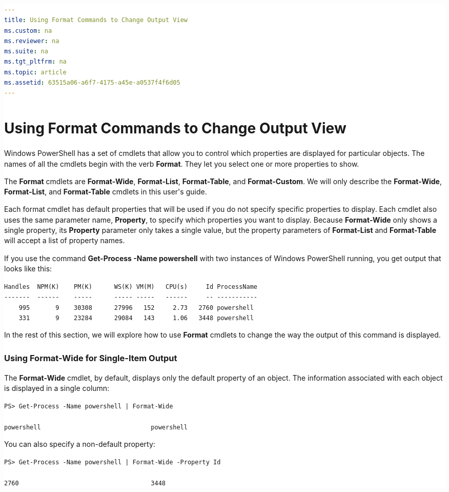 ```yaml
---
title: Using Format Commands to Change Output View
ms.custom: na
ms.reviewer: na
ms.suite: na
ms.tgt_pltfrm: na
ms.topic: article
ms.assetid: 63515a06-a6f7-4175-a45e-a0537f4f6d05
---
```

# Using Format Commands to Change Output View
Windows PowerShell has a set of cmdlets that allow you to control which properties are displayed for particular objects. The names of all the cmdlets begin with the verb **Format**. They let you select one or more properties to show.

The **Format** cmdlets are **Format\-Wide**, **Format\-List**, **Format\-Table**, and **Format\-Custom**. We will only describe the **Format\-Wide**, **Format\-List**, and **Format\-Table** cmdlets in this user's guide.

Each format cmdlet has default properties that will be used if you do not specify specific properties to display. Each cmdlet also uses the same parameter name, **Property**, to specify which properties you want to display. Because **Format\-Wide** only shows a single property, its **Property** parameter only takes a single value, but the property parameters of **Format\-List** and **Format\-Table** will accept a list of property names.

If you use the command **Get\-Process \-Name powershell** with two instances of Windows PowerShell running, you get output that looks like this:

```
Handles  NPM(K)    PM(K)      WS(K) VM(M)   CPU(s)     Id ProcessName
-------  ------    -----      ----- -----   ------     -- -----------
    995       9    30308      27996   152     2.73   2760 powershell
    331       9    23284      29084   143     1.06   3448 powershell
```

In the rest of this section, we will explore how to use **Format** cmdlets to change the way the output of this command is displayed.

### Using Format\-Wide for Single\-Item Output
The **Format\-Wide** cmdlet, by default, displays only the default property of an object. The information associated with each object is displayed in a single column:

```
PS> Get-Process -Name powershell | Format-Wide

powershell                              powershell
```

You can also specify a non\-default property:

```
PS> Get-Process -Name powershell | Format-Wide -Property Id

2760                                    3448
```
